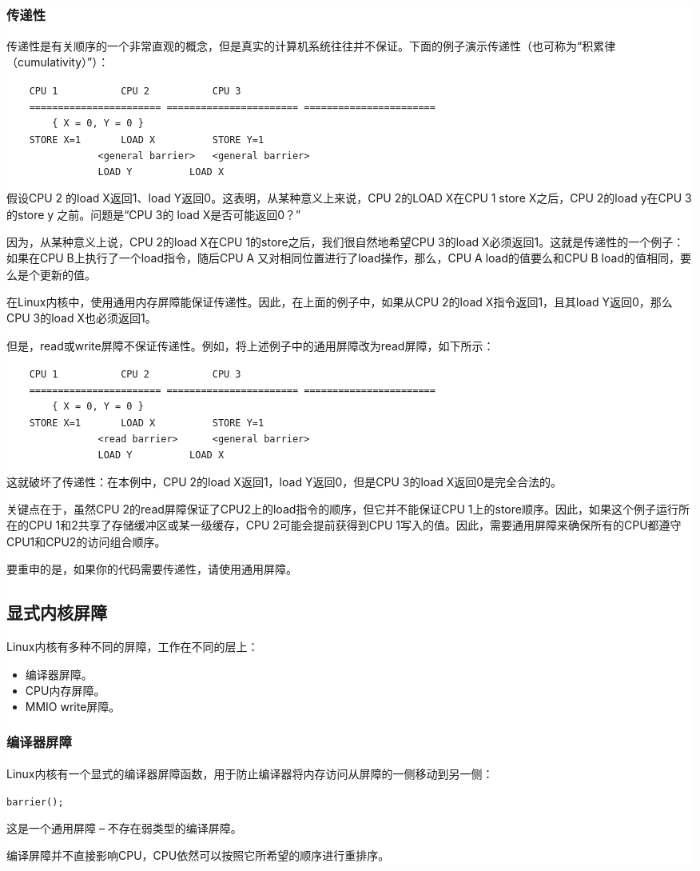 ### 传递性

传递性是有关顺序的一个非常直观的概念，但是真实的计算机系统往往并不保证。下面的例子演示传递性（也可称为“积累律（cumulativity）”）：

```
	CPU 1			CPU 2			CPU 3
	=======================	=======================	=======================
		{ X = 0, Y = 0 }
	STORE X=1		LOAD X			STORE Y=1
				<general barrier>	<general barrier>
				LOAD Y			LOAD X
```

假设CPU 2 的load X返回1、load Y返回0。这表明，从某种意义上来说，CPU 2的LOAD X在CPU 1 store X之后，CPU 2的load y在CPU 3的store y 之前。问题是“CPU 3的 load X是否可能返回0？”

因为，从某种意义上说，CPU 2的load X在CPU 1的store之后，我们很自然地希望CPU 3的load X必须返回1。这就是传递性的一个例子：如果在CPU B上执行了一个load指令，随后CPU A 又对相同位置进行了load操作，那么，CPU A load的值要么和CPU B load的值相同，要么是个更新的值。

在Linux内核中，使用通用内存屏障能保证传递性。因此，在上面的例子中，如果从CPU 2的load X指令返回1，且其load Y返回0，那么CPU 3的load X也必须返回1。

但是，read或write屏障不保证传递性。例如，将上述例子中的通用屏障改为read屏障，如下所示：

```
	CPU 1			CPU 2			CPU 3
	=======================	=======================	=======================
		{ X = 0, Y = 0 }
	STORE X=1		LOAD X			STORE Y=1
				<read barrier>		<general barrier>
				LOAD Y			LOAD X
```

这就破坏了传递性：在本例中，CPU 2的load X返回1，load Y返回0，但是CPU 3的load X返回0是完全合法的。

关键点在于，虽然CPU 2的read屏障保证了CPU2上的load指令的顺序，但它并不能保证CPU 1上的store顺序。因此，如果这个例子运行所在的CPU 1和2共享了存储缓冲区或某一级缓存，CPU 2可能会提前获得到CPU 1写入的值。因此，需要通用屏障来确保所有的CPU都遵守CPU1和CPU2的访问组合顺序。

要重申的是，如果你的代码需要传递性，请使用通用屏障。

## 显式内核屏障

Linux内核有多种不同的屏障，工作在不同的层上：

- 编译器屏障。
- CPU内存屏障。
- MMIO write屏障。

### 编译器屏障

Linux内核有一个显式的编译器屏障函数，用于防止编译器将内存访问从屏障的一侧移动到另一侧：

```
barrier();
```

这是一个通用屏障 – 不存在弱类型的编译屏障。

编译屏障并不直接影响CPU，CPU依然可以按照它所希望的顺序进行重排序。
